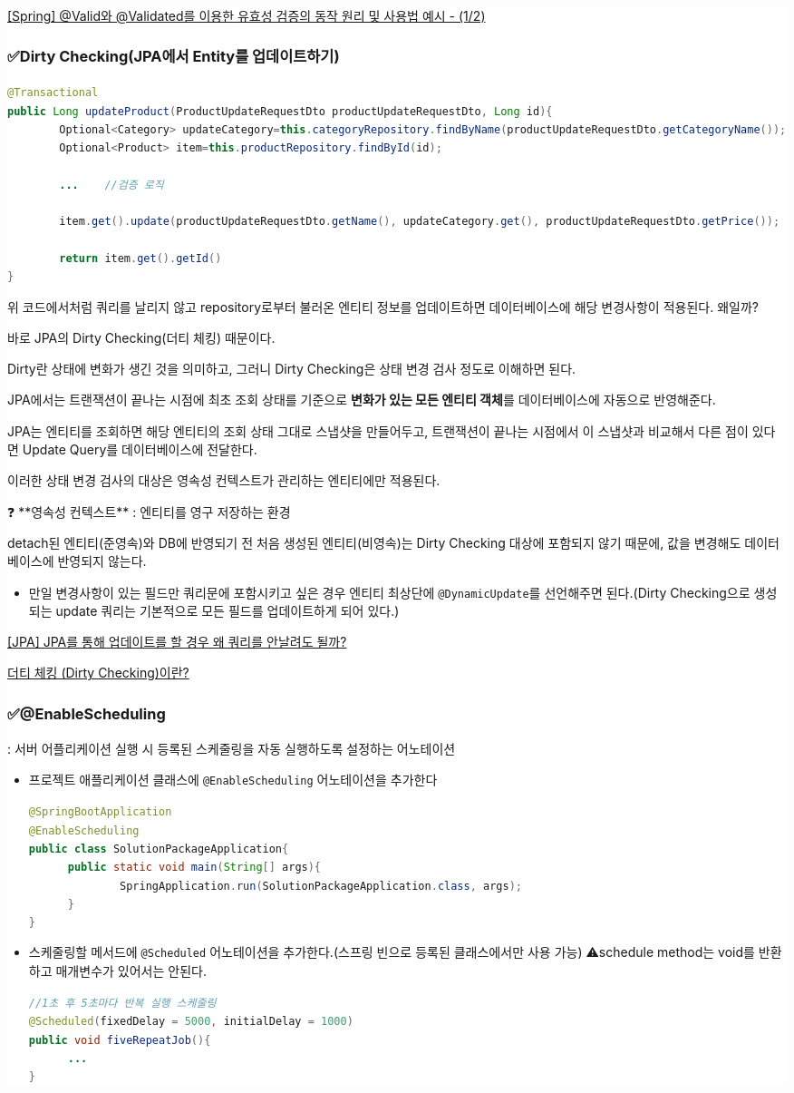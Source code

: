 [[Spring] @Valid와 @Validated를 이용한 유효성 검증의 동작 원리 및 사용법 예시 - (1/2)](https://mangkyu.tistory.com/174)

### ✅Dirty Checking(JPA에서 Entity를 업데이트하기)

```java
@Transactional
public Long updateProduct(ProductUpdateRequestDto productUpdateRequestDto, Long id){
		Optional<Category> updateCategory=this.categoryRepository.findByName(productUpdateRequestDto.getCategoryName());
		Optional<Product> item=this.productRepository.findById(id);

		...    //검증 로직

		item.get().update(productUpdateRequestDto.getName(), updateCategory.get(), productUpdateRequestDto.getPrice());

		return item.get().getId()
}
```

위 코드에서처럼 쿼리를 날리지 않고 repository로부터 불러온 엔티티 정보를 업데이트하면 데이터베이스에 해당 변경사항이 적용된다. 왜일까?

바로 JPA의 Dirty Checking(더티 체킹) 때문이다.

Dirty란 상태에 변화가 생긴 것을 의미하고, 그러니 Dirty Checking은 상태 변경 검사 정도로 이해하면 된다.

JPA에서는 트랜잭션이 끝나는 시점에 최초 조회 상태를 기준으로 **변화가 있는 모든 엔티티 객체**를 데이터베이스에 자동으로 반영해준다.

JPA는 엔티티를 조회하면 해당 엔티티의 조회 상태 그대로 스냅샷을 만들어두고, 트랜잭션이 끝나는 시점에서 이 스냅샷과 비교해서 다른 점이 있다면 Update Query를 데이터베이스에 전달한다.

이러한 상태 변경 검사의 대상은 영속성 컨텍스트가 관리하는 엔티티에만 적용된다.

<aside>
❓ **영속성 컨텍스트** : 엔티티를 영구 저장하는 환경

</aside>

detach된 엔티티(준영속)와 DB에 반영되기 전 처음 생성된 엔티티(비영속)는 Dirty Checking 대상에 포함되지 않기 때문에, 값을 변경해도 데이터베이스에 반영되지 않는다.

- 만일 변경사항이 있는 필드만 쿼리문에 포함시키고 싶은 경우 엔티티 최상단에 `@DynamicUpdate`를 선언해주면 된다.(Dirty Checking으로 생성되는 update 쿼리는 기본적으로 모든 필드를 업데이트하게 되어 있다.)

[[JPA] JPA를 통해 업데이트를 할 경우 왜 쿼리를 안날려도 될까?](https://easybrother0103.tistory.com/85)

[더티 체킹 (Dirty Checking)이란?](https://jojoldu.tistory.com/415)

### ✅@EnableScheduling

: 서버 어플리케이션 실행 시 등록된 스케줄링을 자동 실행하도록 설정하는 어노테이션

- 프로젝트 애플리케이션 클래스에 `@EnableScheduling` 어노테이션을 추가한다
  ```java
  @SpringBootApplication
  @EnableScheduling
  public class SolutionPackageApplication{
  		public static void main(String[] args){
  				SpringApplication.run(SolutionPackageApplication.class, args);
  		}
  }
  ```
- 스케줄링할 메서드에 `@Scheduled` 어노테이션을 추가한다.(스프링 빈으로 등록된 클래스에서만 사용 가능)
  ⚠️schedule method는 void를 반환하고 매개변수가 있어서는 안된다.
  ```java
  //1초 후 5초마다 반복 실행 스케줄링
  @Scheduled(fixedDelay = 5000, initialDelay = 1000)
  public void fiveRepeatJob(){
  		...
  }
  ```